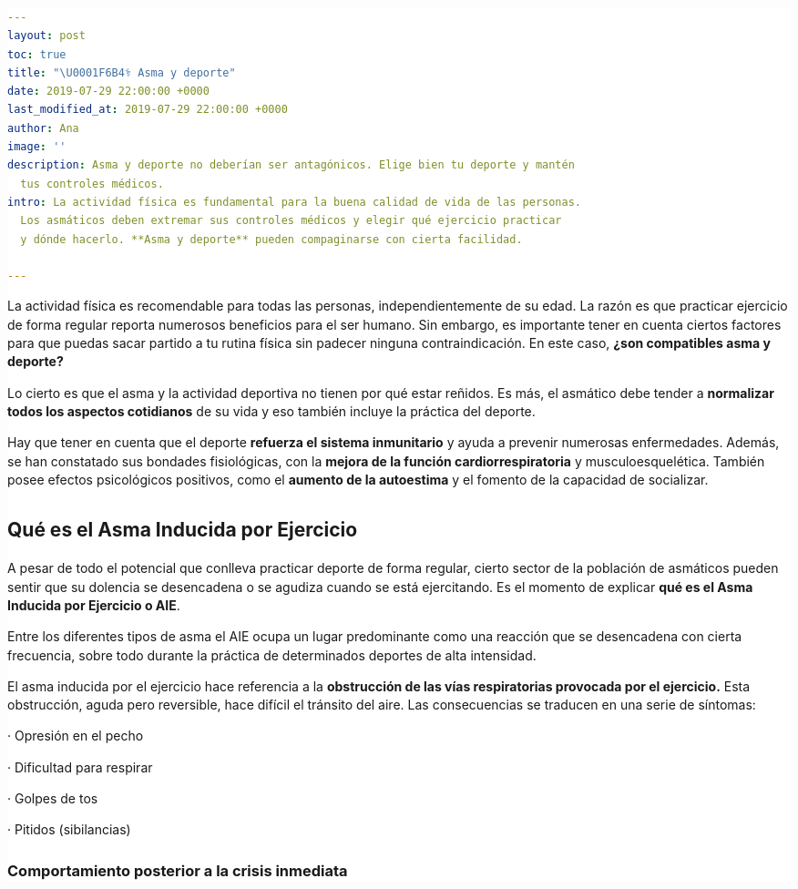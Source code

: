 ```yaml
---
layout: post
toc: true
title: "\U0001F6B4⚕️ Asma y deporte"
date: 2019-07-29 22:00:00 +0000
last_modified_at: 2019-07-29 22:00:00 +0000
author: Ana
image: ''
description: Asma y deporte no deberían ser antagónicos. Elige bien tu deporte y mantén
  tus controles médicos.
intro: La actividad física es fundamental para la buena calidad de vida de las personas.
  Los asmáticos deben extremar sus controles médicos y elegir qué ejercicio practicar
  y dónde hacerlo. **Asma y deporte** pueden compaginarse con cierta facilidad.

---
```


La actividad física es recomendable para todas las personas, independientemente de su edad. La razón es que practicar ejercicio de forma regular reporta numerosos beneficios para el ser humano. Sin embargo, es importante tener en cuenta ciertos factores para que puedas sacar partido a tu rutina física sin padecer ninguna contraindicación. En este caso, **¿son compatibles asma y deporte?**

Lo cierto es que el asma y la actividad deportiva no tienen por qué estar reñidos. Es más, el asmático debe tender a **normalizar todos los aspectos cotidianos** de su vida y eso también incluye la práctica del deporte.

Hay que tener en cuenta que el deporte **refuerza el sistema inmunitario** y ayuda a prevenir numerosas enfermedades. Además, se han constatado sus bondades fisiológicas, con la **mejora de la función cardiorrespiratoria** y musculoesquelética. También posee efectos psicológicos positivos, como el **aumento de la autoestima** y el fomento de la capacidad de socializar.

## Qué es el Asma Inducida por Ejercicio

A pesar de todo el potencial que conlleva practicar deporte de forma regular, cierto sector de la población de asmáticos pueden sentir que su dolencia se desencadena o se agudiza cuando se está ejercitando. Es el momento de explicar **qué es el Asma Inducida por Ejercicio o AIE**.

Entre los diferentes tipos de asma el AIE ocupa un lugar predominante como una reacción que se desencadena con cierta frecuencia, sobre todo durante la práctica de determinados deportes de alta intensidad.

El asma inducida por el ejercicio hace referencia a la **obstrucción de las vías respiratorias provocada por el ejercicio.** Esta obstrucción, aguda pero reversible, hace difícil el tránsito del aire. Las consecuencias se traducen en una serie de síntomas:

· Opresión en el pecho

· Dificultad para respirar

· Golpes de tos

· Pitidos (sibilancias)

### Comportamiento posterior a la crisis inmediata
